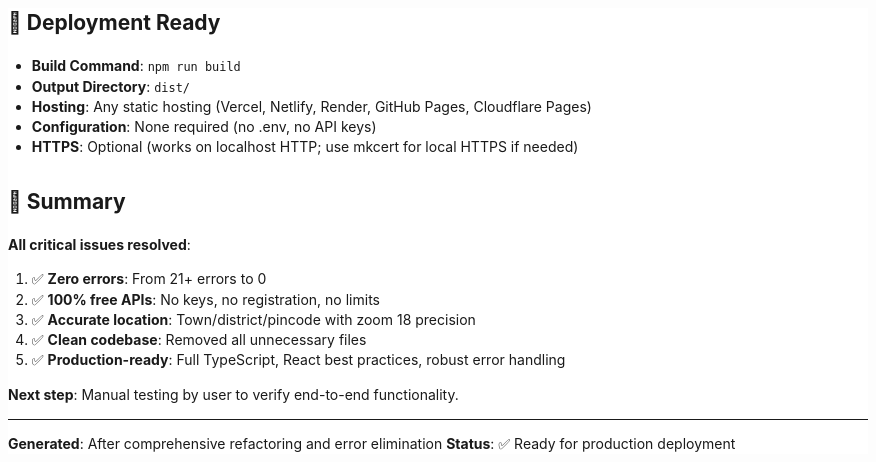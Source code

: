 ## 🚀 Deployment Ready

- **Build Command**: `npm run build`
- **Output Directory**: `dist/`
- **Hosting**: Any static hosting (Vercel, Netlify, Render, GitHub Pages, Cloudflare Pages)
- **Configuration**: None required (no .env, no API keys)
- **HTTPS**: Optional (works on localhost HTTP; use mkcert for local HTTPS if needed)

## 🎉 Summary

**All critical issues resolved**:
1. ✅ **Zero errors**: From 21+ errors to 0
2. ✅ **100% free APIs**: No keys, no registration, no limits
3. ✅ **Accurate location**: Town/district/pincode with zoom 18 precision
4. ✅ **Clean codebase**: Removed all unnecessary files
5. ✅ **Production-ready**: Full TypeScript, React best practices, robust error handling

**Next step**: Manual testing by user to verify end-to-end functionality.

---
**Generated**: After comprehensive refactoring and error elimination
**Status**: ✅ Ready for production deployment
